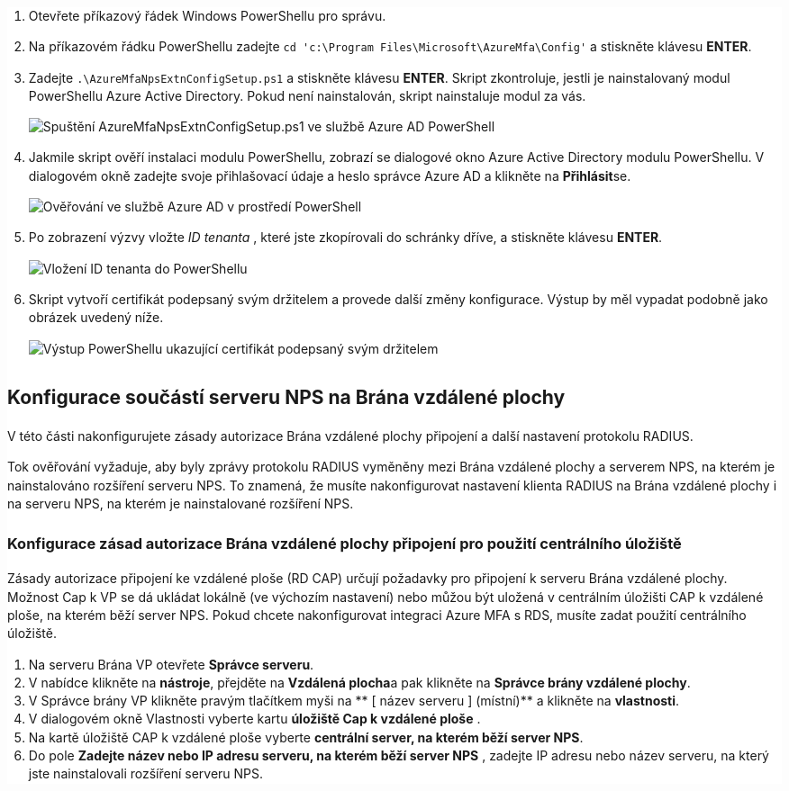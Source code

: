1. Otevřete příkazový řádek Windows PowerShellu pro správu.
1. Na příkazovém řádku PowerShellu zadejte `cd 'c:\Program Files\Microsoft\AzureMfa\Config'` a stiskněte klávesu **ENTER**.
1. Zadejte `.\AzureMfaNpsExtnConfigSetup.ps1` a stiskněte klávesu **ENTER**. Skript zkontroluje, jestli je nainstalovaný modul PowerShellu Azure Active Directory. Pokud není nainstalován, skript nainstaluje modul za vás.

   ![Spuštění AzureMfaNpsExtnConfigSetup.ps1 ve službě Azure AD PowerShell](./media/howto-mfa-nps-extension-rdg/image4.png)
  
1. Jakmile skript ověří instalaci modulu PowerShellu, zobrazí se dialogové okno Azure Active Directory modulu PowerShellu. V dialogovém okně zadejte svoje přihlašovací údaje a heslo správce Azure AD a klikněte na **Přihlásit**se.

   ![Ověřování ve službě Azure AD v prostředí PowerShell](./media/howto-mfa-nps-extension-rdg/image5.png)

1. Po zobrazení výzvy vložte *ID tenanta* , které jste zkopírovali do schránky dříve, a stiskněte klávesu **ENTER**.

   ![Vložení ID tenanta do PowerShellu](./media/howto-mfa-nps-extension-rdg/image6.png)

1. Skript vytvoří certifikát podepsaný svým držitelem a provede další změny konfigurace. Výstup by měl vypadat podobně jako obrázek uvedený níže.

   ![Výstup PowerShellu ukazující certifikát podepsaný svým držitelem](./media/howto-mfa-nps-extension-rdg/image7.png)

## <a name="configure-nps-components-on-remote-desktop-gateway"></a>Konfigurace součástí serveru NPS na Brána vzdálené plochy

V této části nakonfigurujete zásady autorizace Brána vzdálené plochy připojení a další nastavení protokolu RADIUS.

Tok ověřování vyžaduje, aby byly zprávy protokolu RADIUS vyměněny mezi Brána vzdálené plochy a serverem NPS, na kterém je nainstalováno rozšíření serveru NPS. To znamená, že musíte nakonfigurovat nastavení klienta RADIUS na Brána vzdálené plochy i na serveru NPS, na kterém je nainstalované rozšíření NPS.

### <a name="configure-remote-desktop-gateway-connection-authorization-policies-to-use-central-store"></a>Konfigurace zásad autorizace Brána vzdálené plochy připojení pro použití centrálního úložiště

Zásady autorizace připojení ke vzdálené ploše (RD CAP) určují požadavky pro připojení k serveru Brána vzdálené plochy. Možnost Cap k VP se dá ukládat lokálně (ve výchozím nastavení) nebo můžou být uložená v centrálním úložišti CAP k vzdálené ploše, na kterém běží server NPS. Pokud chcete nakonfigurovat integraci Azure MFA s RDS, musíte zadat použití centrálního úložiště.

1. Na serveru Brána VP otevřete **Správce serveru**.
1. V nabídce klikněte na **nástroje**, přejděte na **Vzdálená plocha**a pak klikněte na **Správce brány vzdálené plochy**.
1. V Správce brány VP klikněte pravým tlačítkem myši na ** \[ název serveru \] (místní)** a klikněte na **vlastnosti**.
1. V dialogovém okně Vlastnosti vyberte kartu **úložiště Cap k vzdálené ploše** .
1. Na kartě úložiště CAP k vzdálené ploše vyberte **centrální server, na kterém běží server NPS**. 
1. Do pole **Zadejte název nebo IP adresu serveru, na kterém běží server NPS** , zadejte IP adresu nebo název serveru, na který jste nainstalovali rozšíření serveru NPS.
